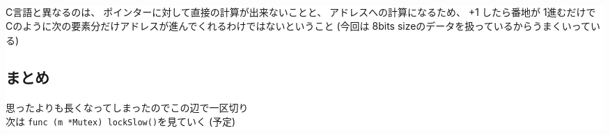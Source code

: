 C言語と異なるのは、
ポインターに対して直接の計算が出来ないことと、
アドレスへの計算になるため、 +1 したら番地が 1進むだけで
Cのように次の要素分だけアドレスが進んでくれるわけではないということ
(今回は 8bits sizeのデータを扱っているからうまくいっている)

## まとめ
思ったよりも長くなってしまったのでこの辺で一区切り  
次は `func (m *Mutex) lockSlow()`を見ていく
(予定)
